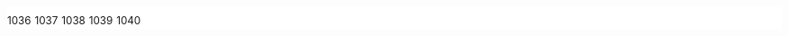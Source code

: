 
<tbody><tr>
    <td><sub>1036</sub></td>
    <td><sub></sub></td>
    <td><sub></sub></td>
    <td><sub></sub></td>
    <td><sub></sub></td>
    <td><sub></sub></td>
    <td><sub></sub></td>
</tr></tbody>


<tbody><tr>
    <td><sub>1037</sub></td>
    <td><sub></sub></td>
    <td><sub></sub></td>
    <td><sub></sub></td>
    <td><sub></sub></td>
    <td><sub></sub></td>
    <td><sub></sub></td>
</tr></tbody>


<tbody><tr>
    <td><sub>1038</sub></td>
    <td><sub></sub></td>
    <td><sub></sub></td>
    <td><sub></sub></td>
    <td><sub></sub></td>
    <td><sub></sub></td>
    <td><sub></sub></td>
</tr></tbody>


<tbody><tr>
    <td><sub>1039</sub></td>
    <td><sub></sub></td>
    <td><sub></sub></td>
    <td><sub></sub></td>
    <td><sub></sub></td>
    <td><sub></sub></td>
    <td><sub></sub></td>
</tr></tbody>


<tbody><tr>
    <td><sub>1040</sub></td>
    <td><sub></sub></td>
    <td><sub></sub></td>
    <td><sub></sub></td>
    <td><sub></sub></td>
    <td><sub></sub></td>
    <td><sub></sub></td>
</tr></tbody>

